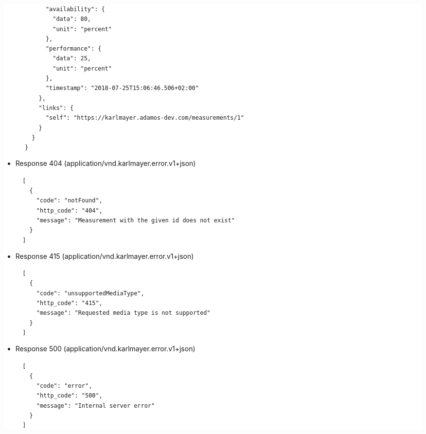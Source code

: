                 "availability": {
                  "data": 80,
                  "unit": "percent"
                },
                "performance": {
                  "data": 25,
                  "unit": "percent"
                },
                "timestamp": "2018-07-25T15:06:46.506+02:00"
              },
              "links": {
                "self": "https://karlmayer.adamos-dev.com/measurements/1"
              }
            }
          }


  
  + Response 404 (application/vnd.karlmayer.error.v1+json)
      
          [
            {
              "code": "notFound",
              "http_code": "404",
              "message": "Measurement with the given id does not exist"
            }
          ]
  
  + Response 415 (application/vnd.karlmayer.error.v1+json)
      
          [
            {
              "code": "unsupportedMediaType",
              "http_code": "415",
              "message": "Requested media type is not supported"
            }
          ]
    
    
  + Response 500 (application/vnd.karlmayer.error.v1+json)
    
          [
            {
              "code": "error",
              "http_code": "500",
              "message": "Internal server error"
            }
          ]
    
    
